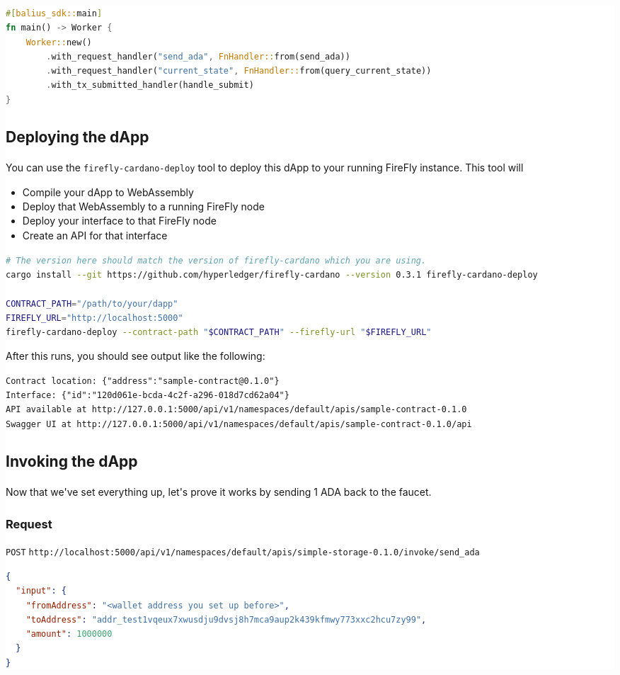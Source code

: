 ```rust
#[balius_sdk::main]
fn main() -> Worker {
    Worker::new()
        .with_request_handler("send_ada", FnHandler::from(send_ada))
        .with_request_handler("current_state", FnHandler::from(query_current_state))
        .with_tx_submitted_handler(handle_submit)
}

```

## Deploying the dApp

You can use the `firefly-cardano-deploy` tool to deploy this dApp to your running FireFly instance.
This tool will
 - Compile your dApp to WebAssembly
 - Deploy that WebAssembly to a running FireFly node 
 - Deploy your interface to that FireFly node
 - Create an API for that interface

```sh
# The version here should match the version of firefly-cardano which you are using.
cargo install --git https://github.com/hyperledger/firefly-cardano --version 0.3.1 firefly-cardano-deploy

CONTRACT_PATH="/path/to/your/dapp"
FIREFLY_URL="http://localhost:5000"
firefly-cardano-deploy --contract-path "$CONTRACT_PATH" --firefly-url "$FIREFLY_URL"
```

After this runs, you should see output like the following:
```
Contract location: {"address":"sample-contract@0.1.0"}
Interface: {"id":"120d061e-bcda-4c2f-a296-018d7cd62a04"}
API available at http://127.0.0.1:5000/api/v1/namespaces/default/apis/sample-contract-0.1.0
Swagger UI at http://127.0.0.1:5000/api/v1/namespaces/default/apis/sample-contract-0.1.0/api
```

## Invoking the dApp

Now that we've set everything up, let's prove it works by sending 1 ADA back to the faucet.

### Request

`POST` `http://localhost:5000/api/v1/namespaces/default/apis/simple-storage-0.1.0/invoke/send_ada`

```json
{
  "input": {
    "fromAddress": "<wallet address you set up before>",
    "toAddress": "addr_test1vqeux7xwusdju9dvsj8h7mca9aup2k439kfmwy773xxc2hcu7zy99",
    "amount": 1000000
  }
}
```

